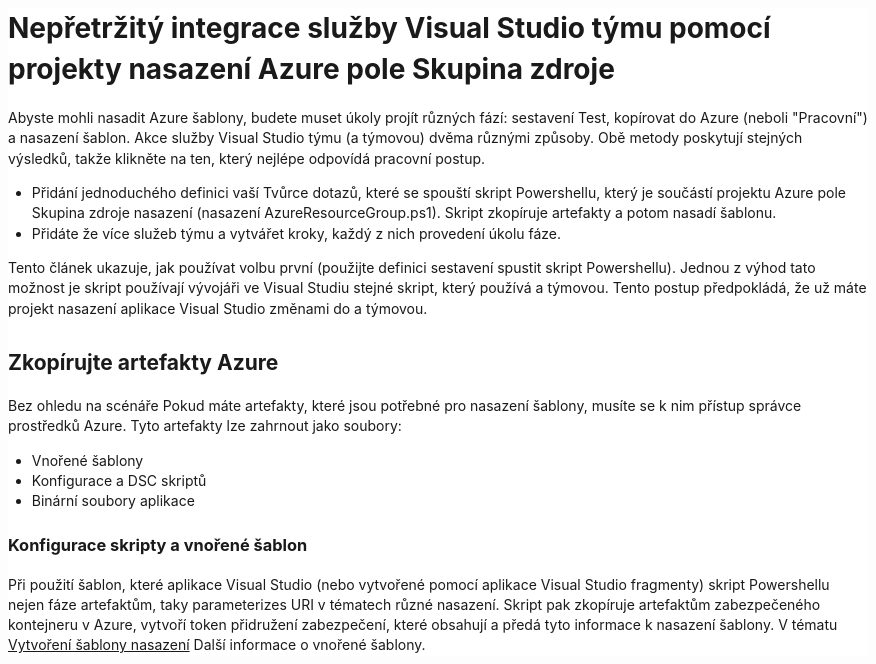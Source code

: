 <properties
    pageTitle="Nepřetržitý integrace služby týmu a používání Azure zdroje skupinových projektech | Microsoft Azure"
    description="Popisuje, jak nastavit nepřetržitý integrace ve Visual Studiu týmovou pomocí pole Skupina zdroje Azure nasazení projekty ve Visual Studiu."
    services="visual-studio-online"
    documentationCenter="na"
    authors="mlearned"
    manager="erickson-doug"
    editor="" />

 <tags
    ms.service="azure-resource-manager"
    ms.devlang="multiple"
    ms.topic="article"
    ms.tgt_pltfrm="na"
    ms.workload="na"
    ms.date="08/01/2016"
    ms.author="mlearned" />

# <a name="continuous-integration-in-visual-studio-team-services-using-azure-resource-group-deployment-projects"></a>Nepřetržitý integrace služby Visual Studio týmu pomocí projekty nasazení Azure pole Skupina zdroje

Abyste mohli nasadit Azure šablony, budete muset úkoly projít různých fází: sestavení Test, kopírovat do Azure (neboli "Pracovní") a nasazení šablon.  Akce služby Visual Studio týmu (a týmovou) dvěma různými způsoby. Obě metody poskytují stejných výsledků, takže klikněte na ten, který nejlépe odpovídá pracovní postup.

-   Přidání jednoduchého definici vaší Tvůrce dotazů, které se spouští skript Powershellu, který je součástí projektu Azure pole Skupina zdroje nasazení (nasazení AzureResourceGroup.ps1). Skript zkopíruje artefakty a potom nasadí šablonu.
-   Přidáte že více služeb týmu a vytvářet kroky, každý z nich provedení úkolu fáze.

Tento článek ukazuje, jak používat volbu první (použijte definici sestavení spustit skript Powershellu). Jednou z výhod tato možnost je skript používají vývojáři ve Visual Studiu stejné skript, který používá a týmovou. Tento postup předpokládá, že už máte projekt nasazení aplikace Visual Studio změnami do a týmovou.

## <a name="copy-artifacts-to-azure"></a>Zkopírujte artefakty Azure 

Bez ohledu na scénáře Pokud máte artefakty, které jsou potřebné pro nasazení šablony, musíte se k nim přístup správce prostředků Azure. Tyto artefakty lze zahrnout jako soubory:

-   Vnořené šablony
-   Konfigurace a DSC skriptů
-   Binární soubory aplikace

### <a name="nested-templates-and-configuration-scripts"></a>Konfigurace skripty a vnořené šablon
Při použití šablon, které aplikace Visual Studio (nebo vytvořené pomocí aplikace Visual Studio fragmenty) skript Powershellu nejen fáze artefaktům, taky parameterizes URI v tématech různé nasazení. Skript pak zkopíruje artefaktům zabezpečeného kontejneru v Azure, vytvoří token přidružení zabezpečení, které obsahují a předá tyto informace k nasazení šablony. V tématu [Vytvoření šablony nasazení](https://msdn.microsoft.com/library/azure/dn790564.aspx) Další informace o vnořené šablony.
